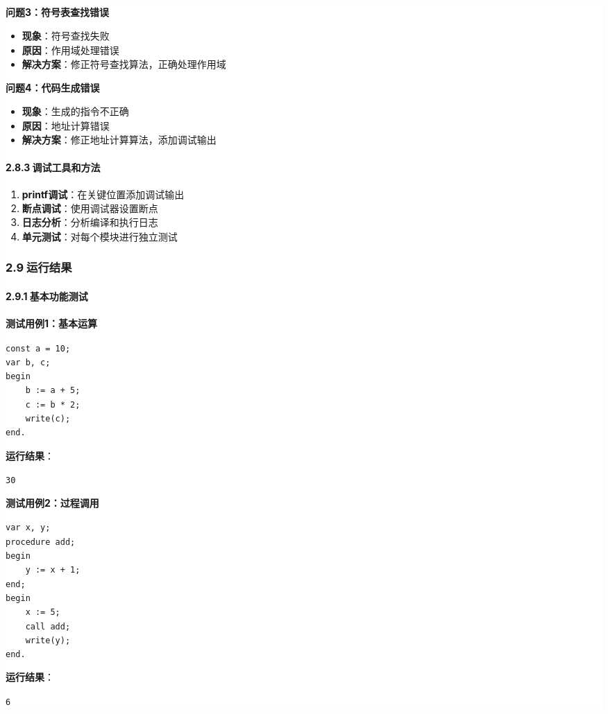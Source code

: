 **问题3：符号表查找错误**
- **现象**：符号查找失败
- **原因**：作用域处理错误
- **解决方案**：修正符号查找算法，正确处理作用域

**问题4：代码生成错误**
- **现象**：生成的指令不正确
- **原因**：地址计算错误
- **解决方案**：修正地址计算算法，添加调试输出

#### 2.8.3 调试工具和方法
1. **printf调试**：在关键位置添加调试输出
2. **断点调试**：使用调试器设置断点
3. **日志分析**：分析编译和执行日志
4. **单元测试**：对每个模块进行独立测试

### 2.9 运行结果

#### 2.9.1 基本功能测试

**测试用例1：基本运算**
```pl0
const a = 10;
var b, c;
begin
    b := a + 5;
    c := b * 2;
    write(c);
end.
```

**运行结果**：
```
30
```

**测试用例2：过程调用**
```pl0
var x, y;
procedure add;
begin
    y := x + 1;
end;
begin
    x := 5;
    call add;
    write(y);
end.
```

**运行结果**：
```
6
```
